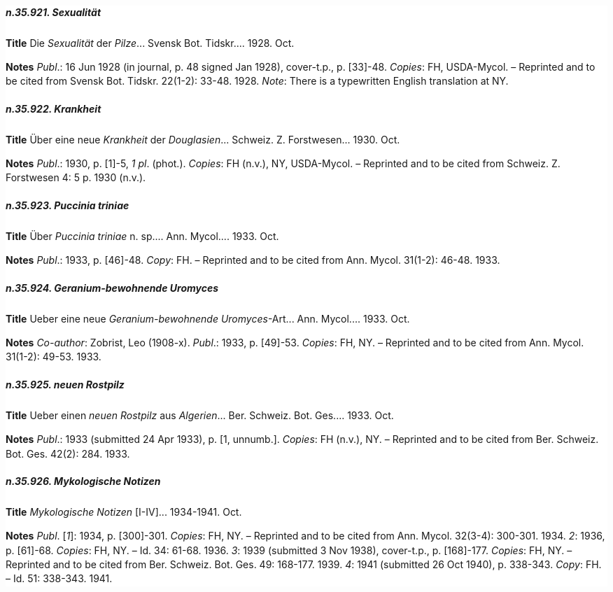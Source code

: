 ##### n.35.921. Sexualität

**Title**
Die *Sexualität* der *Pilze*... Svensk Bot. Tidskr.... 1928. Oct.

**Notes**
*Publ*.: 16 Jun 1928 (in journal, p. 48 signed Jan 1928), cover-t.p., p. \[33\]-48. *Copies*: FH, USDA-Mycol. – Reprinted and to be cited from Svensk Bot. Tidskr. 22(1-2): 33-48. 1928.
*Note*: There is a typewritten English translation at NY.

##### n.35.922. Krankheit

**Title**
Über eine neue *Krankheit* der *Douglasien*... Schweiz. Z. Forstwesen... 1930. Oct.

**Notes**
*Publ*.: 1930, p. \[1\]-5, *1 pl*. (phot.). *Copies*: FH (n.v.), NY, USDA-Mycol. – Reprinted and to be cited from Schweiz. Z. Forstwesen 4: 5 p. 1930 (n.v.).

##### n.35.923. Puccinia triniae

**Title**
Über *Puccinia triniae* n. sp.... Ann. Mycol.... 1933. Oct.

**Notes**
*Publ*.: 1933, p. \[46\]-48. *Copy*: FH. – Reprinted and to be cited from Ann. Mycol. 31(1-2): 46-48. 1933.

##### n.35.924. Geranium-bewohnende Uromyces

**Title**
Ueber eine neue *Geranium-bewohnende Uromyces*-Art... Ann. Mycol.... 1933. Oct.

**Notes**
*Co-author*: Zobrist, Leo (1908-x).
*Publ*.: 1933, p. \[49\]-53. *Copies*: FH, NY. – Reprinted and to be cited from Ann. Mycol. 31(1-2): 49-53. 1933.

##### n.35.925. neuen Rostpilz

**Title**
Ueber einen *neuen Rostpilz* aus *Algerien*... Ber. Schweiz. Bot. Ges.... 1933. Oct.

**Notes**
*Publ*.: 1933 (submitted 24 Apr 1933), p. \[1, unnumb.\]. *Copies*: FH (n.v.), NY. – Reprinted and to be cited from Ber. Schweiz. Bot. Ges. 42(2): 284. 1933.

##### n.35.926. Mykologische Notizen

**Title**
*Mykologische Notizen* \[I-IV\]... 1934-1941. Oct.

**Notes**
*Publ*. \[*1*\]: 1934, p. \[300\]-301. *Copies*: FH, NY. – Reprinted and to be cited from Ann. Mycol. 32(3-4): 300-301. 1934.
*2*: 1936, p. \[61\]-68. *Copies*: FH, NY. – Id. 34: 61-68. 1936.
*3*: 1939 (submitted 3 Nov 1938), cover-t.p., p. \[168\]-177. *Copies*: FH, NY. – Reprinted and to be cited from Ber. Schweiz. Bot. Ges. 49: 168-177. 1939.
*4*: 1941 (submitted 26 Oct 1940), p. 338-343. *Copy*: FH. – Id. 51: 338-343. 1941.
